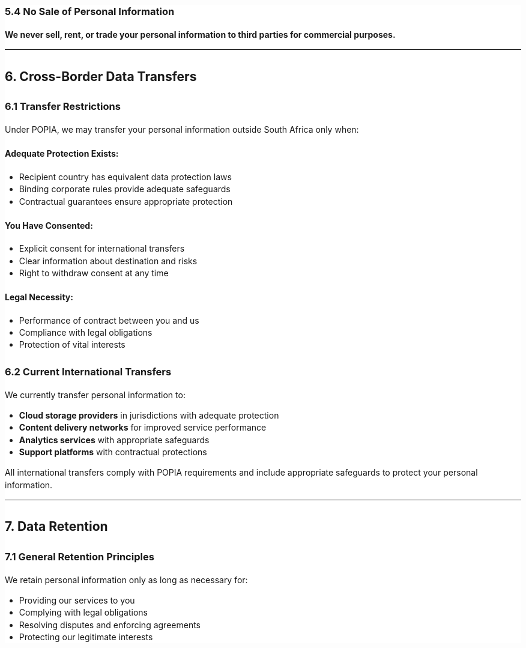 ### 5.4 No Sale of Personal Information

**We never sell, rent, or trade your personal information to third parties for commercial purposes.**

---

## 6. Cross-Border Data Transfers

### 6.1 Transfer Restrictions

Under POPIA, we may transfer your personal information outside South Africa only when:

#### Adequate Protection Exists:
- Recipient country has equivalent data protection laws
- Binding corporate rules provide adequate safeguards
- Contractual guarantees ensure appropriate protection

#### You Have Consented:
- Explicit consent for international transfers
- Clear information about destination and risks
- Right to withdraw consent at any time

#### Legal Necessity:
- Performance of contract between you and us
- Compliance with legal obligations
- Protection of vital interests

### 6.2 Current International Transfers

We currently transfer personal information to:

- **Cloud storage providers** in jurisdictions with adequate protection
- **Content delivery networks** for improved service performance
- **Analytics services** with appropriate safeguards
- **Support platforms** with contractual protections

All international transfers comply with POPIA requirements and include appropriate safeguards to protect your personal information.

---

## 7. Data Retention

### 7.1 General Retention Principles

We retain personal information only as long as necessary for:

- Providing our services to you
- Complying with legal obligations
- Resolving disputes and enforcing agreements
- Protecting our legitimate interests
